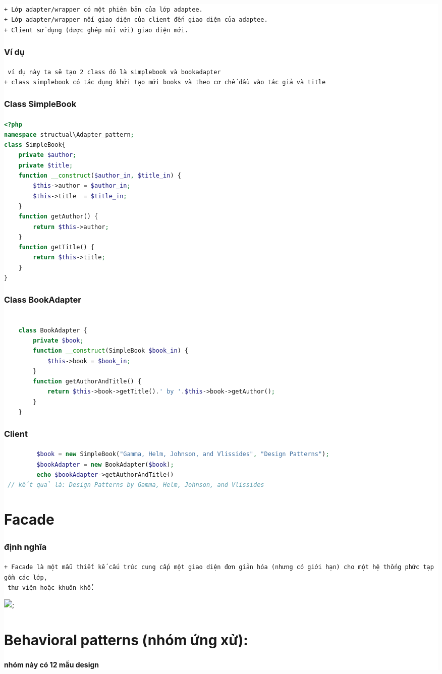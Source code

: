 ```
+ Lớp adapter/wrapper có một phiên bản của lớp adaptee.
+ Lớp adapter/wrapper nối giao diện của client đến giao diện của adaptee.
+ Client sử dụng (được ghép nối với) giao diện mới.
```
### Ví dụ 
```angular2html
 ví dụ này ta sẽ tạo 2 class đó là simplebook và bookadapter
+ class simplebook có tác dụng khởi tạo mới books và theo cơ chế đầu vào tác giả và title
```
### Class SimpleBook
```php
<?php
namespace structual\Adapter_pattern;
class SimpleBook{
    private $author;
    private $title;
    function __construct($author_in, $title_in) {
        $this->author = $author_in;
        $this->title  = $title_in;
    }
    function getAuthor() {
        return $this->author;
    }
    function getTitle() {
        return $this->title;
    }
}
```
### Class BookAdapter
```php

    class BookAdapter {
        private $book;
        function __construct(SimpleBook $book_in) {
            $this->book = $book_in;
        }
        function getAuthorAndTitle() {
            return $this->book->getTitle().' by '.$this->book->getAuthor();
        }
    }
```
### Client 
```php 
         $book = new SimpleBook("Gamma, Helm, Johnson, and Vlissides", "Design Patterns");
         $bookAdapter = new BookAdapter($book);
         echo $bookAdapter->getAuthorAndTitle()
 // kết quả là: Design Patterns by Gamma, Helm, Johnson, and Vlissides
```
# Facade
### định nghĩa
```
+ Facade là một mẫu thiết kế cấu trúc cung cấp một giao diện đơn giản hóa (nhưng có giới hạn) cho một hệ thống phức tạp gồm các lớp,
 thư viện hoặc khuôn khổ.
```
![](../design_pattern/Structual/Facade/photo/structual.webp);
# Behavioral patterns (nhóm ứng xử):
**nhóm này có 12 mẫu design**